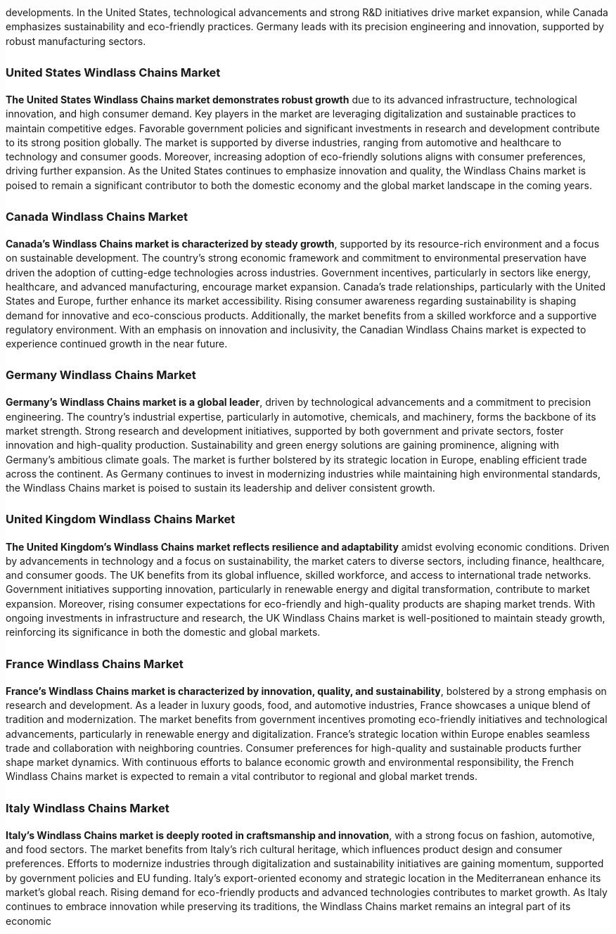 developments. In the United States, technological advancements and strong R&amp;D initiatives drive market expansion, while Canada emphasizes sustainability and eco-friendly practices. Germany leads with its precision engineering and innovation, supported by robust manufacturing sectors.</span></em></p></blockquote><h3><strong>United States Windlass Chains Market</strong></h3><p><strong>The United States Windlass Chains market demonstrates robust growth</strong> due to its advanced infrastructure, technological innovation, and high consumer demand. Key players in the market are leveraging digitalization and sustainable practices to maintain competitive edges. Favorable government policies and significant investments in research and development contribute to its strong position globally. The market is supported by diverse industries, ranging from automotive and healthcare to technology and consumer goods. Moreover, increasing adoption of eco-friendly solutions aligns with consumer preferences, driving further expansion. As the United States continues to emphasize innovation and quality, the Windlass Chains market is poised to remain a significant contributor to both the domestic economy and the global market landscape in the coming years.</p><h3><strong>Canada Windlass Chains Market</strong></h3><p><strong>Canada&rsquo;s Windlass Chains market is characterized by steady growth</strong>, supported by its resource-rich environment and a focus on sustainable development. The country&rsquo;s strong economic framework and commitment to environmental preservation have driven the adoption of cutting-edge technologies across industries. Government incentives, particularly in sectors like energy, healthcare, and advanced manufacturing, encourage market expansion. Canada&rsquo;s trade relationships, particularly with the United States and Europe, further enhance its market accessibility. Rising consumer awareness regarding sustainability is shaping demand for innovative and eco-conscious products. Additionally, the market benefits from a skilled workforce and a supportive regulatory environment. With an emphasis on innovation and inclusivity, the Canadian Windlass Chains market is expected to experience continued growth in the near future.</p><h3><strong>Germany Windlass Chains Market</strong></h3><p><strong>Germany&rsquo;s Windlass Chains market is a global leader</strong>, driven by technological advancements and a commitment to precision engineering. The country&rsquo;s industrial expertise, particularly in automotive, chemicals, and machinery, forms the backbone of its market strength. Strong research and development initiatives, supported by both government and private sectors, foster innovation and high-quality production. Sustainability and green energy solutions are gaining prominence, aligning with Germany&rsquo;s ambitious climate goals. The market is further bolstered by its strategic location in Europe, enabling efficient trade across the continent. As Germany continues to invest in modernizing industries while maintaining high environmental standards, the Windlass Chains market is poised to sustain its leadership and deliver consistent growth.</p><h3><strong>United Kingdom Windlass Chains Market</strong></h3><p><strong>The United Kingdom&rsquo;s Windlass Chains market reflects resilience and adaptability</strong> amidst evolving economic conditions. Driven by advancements in technology and a focus on sustainability, the market caters to diverse sectors, including finance, healthcare, and consumer goods. The UK benefits from its global influence, skilled workforce, and access to international trade networks. Government initiatives supporting innovation, particularly in renewable energy and digital transformation, contribute to market expansion. Moreover, rising consumer expectations for eco-friendly and high-quality products are shaping market trends. With ongoing investments in infrastructure and research, the UK Windlass Chains market is well-positioned to maintain steady growth, reinforcing its significance in both the domestic and global markets.</p><h3><strong>France Windlass Chains Market</strong></h3><p><strong>France&rsquo;s Windlass Chains market is characterized by innovation, quality, and sustainability</strong>, bolstered by a strong emphasis on research and development. As a leader in luxury goods, food, and automotive industries, France showcases a unique blend of tradition and modernization. The market benefits from government incentives promoting eco-friendly initiatives and technological advancements, particularly in renewable energy and digitalization. France&rsquo;s strategic location within Europe enables seamless trade and collaboration with neighboring countries. Consumer preferences for high-quality and sustainable products further shape market dynamics. With continuous efforts to balance economic growth and environmental responsibility, the French Windlass Chains market is expected to remain a vital contributor to regional and global market trends.</p><h3><strong>Italy Windlass Chains Market</strong></h3><p><strong>Italy&rsquo;s Windlass Chains market is deeply rooted in craftsmanship and innovation</strong>, with a strong focus on fashion, automotive, and food sectors. The market benefits from Italy&rsquo;s rich cultural heritage, which influences product design and consumer preferences. Efforts to modernize industries through digitalization and sustainability initiatives are gaining momentum, supported by government policies and EU funding. Italy&rsquo;s export-oriented economy and strategic location in the Mediterranean enhance its market&rsquo;s global reach. Rising demand for eco-friendly products and advanced technologies contributes to market growth. As Italy continues to embrace innovation while preserving its traditions, the Windlass Chains market remains an integral part of its economic